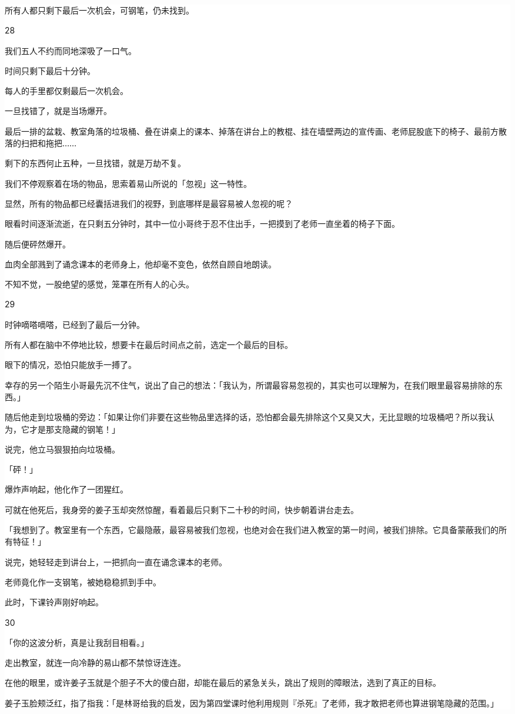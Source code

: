 所有人都只剩下最后一次机会，可钢笔，仍未找到。

28

我们五人不约而同地深吸了一口气。

时间只剩下最后十分钟。

每人的手里都仅剩最后一次机会。

一旦找错了，就是当场爆开。

最后一排的盆栽、教室角落的垃圾桶、叠在讲桌上的课本、掉落在讲台上的教棍、挂在墙壁两边的宣传画、老师屁股底下的椅子、最前方散落的扫把和拖把……

剩下的东西何止五种，一旦找错，就是万劫不复。

我们不停观察着在场的物品，思索着易山所说的「忽视」这一特性。

显然，所有的物品都已经囊括进我们的视野，到底哪样是最容易被人忽视的呢？

眼看时间逐渐流逝，在只剩五分钟时，其中一位小哥终于忍不住出手，一把摸到了老师一直坐着的椅子下面。

随后便砰然爆开。

血肉全部溅到了诵念课本的老师身上，他却毫不变色，依然自顾自地朗读。

不知不觉，一股绝望的感觉，笼罩在所有人的心头。

29

时钟嘀嗒嘀嗒，已经到了最后一分钟。

所有人都在脑中不停地比较，想要卡在最后时间点之前，选定一个最后的目标。

眼下的情况，恐怕只能放手一搏了。

幸存的另一个陌生小哥最先沉不住气，说出了自己的想法：「我认为，所谓最容易忽视的，其实也可以理解为，在我们眼里最容易排除的东西。」

随后他走到垃圾桶的旁边：「如果让你们非要在这些物品里选择的话，恐怕都会最先排除这个又臭又大，无比显眼的垃圾桶吧？所以我认为，它才是那支隐藏的钢笔！」

说完，他立马狠狠拍向垃圾桶。

「砰！」

爆炸声响起，他化作了一团猩红。

可就在他死后，我身旁的姜子玉却突然惊醒，看着最后只剩下二十秒的时间，快步朝着讲台走去。

「我想到了。教室里有一个东西，它最隐蔽，最容易被我们忽视，也绝对会在我们进入教室的第一时间，被我们排除。它具备蒙蔽我们的所有特征！」

说完，她轻轻走到讲台上，一把抓向一直在诵念课本的老师。

老师竟化作一支钢笔，被她稳稳抓到手中。

此时，下课铃声刚好响起。

30

「你的这波分析，真是让我刮目相看。」

走出教室，就连一向冷静的易山都不禁惊讶连连。

在他的眼里，或许姜子玉就是个胆子不大的傻白甜，却能在最后的紧急关头，跳出了规则的障眼法，选到了真正的目标。

姜子玉脸颊泛红，指了指我：「是林哥给我的启发，因为第四堂课时他利用规则『杀死』了老师，我才敢把老师也算进钢笔隐藏的范围。」
